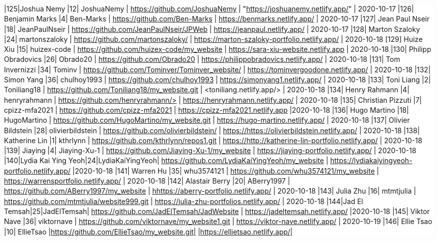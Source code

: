 |125|Joshua Nemy |12| JoshuaNemy | <https://github.com/JoshuaNemy> | "https://joshuanemy.netlify.app/" | 2020-10-17
|126| Benjamin Marks |4| Ben-Marks | <https://github.com/Ben-Marks> | <https://benmarks.netlify.app/> | 2020-10-17
|127| Jean Paul Nseir |18| JeanPaulNseir | <https://github.com/JeanPaulNseir/JPWeb> | <https://jeanpaul.netlify.app/> | 2020-10-17
|128| Marton Szaloky |24| martonszaloky | <https://github.com/martonszaloky/> | <https://marton-szaloky-portfolio.netlify.app/> | 2020-10-18
[129] Huize Xiu |15| huizex-code | <https://github.com/huizex-code/my_website> | <https://sara-xiu-website.netlify.app> | 2020-10-18
|130| Philipp Obradovics |26| Obrado20 | <https://github.com/Obrado20> | <https://philippobradovics.netlify.app/> | 2020-10-18
|131| Tom Invernizzi |34| Tominv | <https://github.com/Tominver/Tominver_website/> | <https://tominvergoodone.netlify.app/> | 2020-10-18
|132| Simon Yang |36| chulhoy1993 | <https://github.com/chulhoy1993> | <https://simonyang1.netlify.app/> | 2020-10-18
|133| Toni Liang |2| Toniliang18 | <https://github.com/Toniliang18/my_website.git> | <toniliang.netlify.app/> | 2020-10-18
|134| Henry Rahmann |4| henryrahmann | https://github.com/henryrahmann/> | <https://henryrahmann.netlify.app/> | 2020-10-18
|135| Christian Pizzuti |7| cpizz-mfa2021 | <https://github.com/cpizz-mfa2021> | <https://cpizz-mfa2021.netlify.app> |2020-10-18
|136| Hugo Martino |18| HugoMartino | <https://github.com/HugoMartino/my_website.git> | <https://hugo-martino.netlify.app/> | 2020-10-18
|137| Olivier Bildstein |28| olivierbildstein | <https://github.com/olivierbildstein/> | <https://https://olivierbildstein.netlify.app/> | 2020-10-18
|138| Katherine Lin |1| kthrlynn | <https://github.com/kthrlynn/repos1.git> | <https://http://katherine-lin-portfolio.netlify.app/> | 2020-10-18
|139| Jiaying |4| Jiaying-Xu-1 | <https://github.com/Jiaying-Xu-1/my_website> | <https://jiaying-portfolio.netlify.app/> | 2020-10-18
|140|Lydia Kai Ying Yeoh|24|LydiaKaiYingYeoh| <https://github.com/LydiaKaiYingYeoh/my_website> | <https://lydiakaiyingyeoh-portfolio.netlify.app/> |2020-10-18
|141| Warren Hu |35| whu3574121 | <https://github.com/whu3574121/my_website> | <https://warrensportfolio.netlify.app/> | 2020-10-18
|142| Alastair Berry |20| ABerry1997 | <https://github.com/ABerry1997/my_website> | <hhttps://aberry-portfolio.netlify.app/> | 2020-10-18
|143| Julia Zhu |16| mtmtjulia | <https://github.com/mtmtjulia/website999.git> | <https://julia-zhu-portfolios.netlify.app/> | 2020-10-18
|144|Jad El Temsah|25|JadElTemsah| <https://github.com/JadElTemsah/JadWebsite> | <https://jadeltemsah.netlify.app/> |2020-10-18
|145| Viktor Nave |36| viktornave | https://github.com/viktornave/my_website1.git | https://viktor-nave.netlify.app/ | 2020-10-19
|146| Ellie Tsao |10| EllieTsao |https://github.com/EllieTsao/my_website.git| |https://ellietsao.netlify.app/|  
